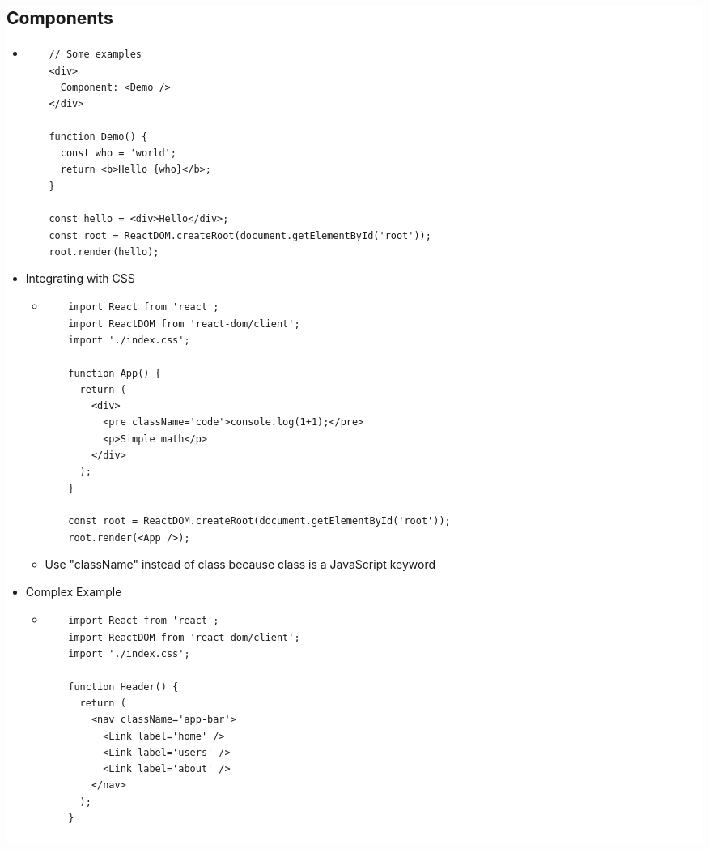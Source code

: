 ## Components

- ```JSX
      // Some examples
      <div>
        Component: <Demo />
      </div>
      
      function Demo() {
        const who = 'world';
        return <b>Hello {who}</b>;
      }
      
      const hello = <div>Hello</div>;
      const root = ReactDOM.createRoot(document.getElementById('root'));
      root.render(hello);
    ```
    
- Integrating with CSS
    
    - ```JSX
          import React from 'react';
          import ReactDOM from 'react-dom/client';
          import './index.css';
          
          function App() {
            return (
              <div>
                <pre className='code'>console.log(1+1);</pre>
                <p>Simple math</p>
              </div>
            );
          }
          
          const root = ReactDOM.createRoot(document.getElementById('root'));
          root.render(<App />);
        ```
        
    - Use "className" instead of class because class is a JavaScript keyword
        
- Complex Example
    
    - ```JSX
          import React from 'react';
          import ReactDOM from 'react-dom/client';
          import './index.css';
          
          function Header() {
            return (
              <nav className='app-bar'>
                <Link label='home' />
                <Link label='users' />
                <Link label='about' />
              </nav>
            );
          }
          